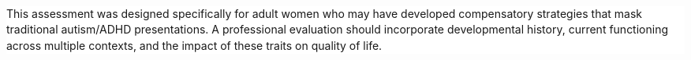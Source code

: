 This assessment was designed specifically for adult women who may have developed compensatory strategies that mask traditional autism/ADHD presentations. A professional evaluation should incorporate developmental history, current functioning across multiple contexts, and the impact of these traits on quality of life.  

